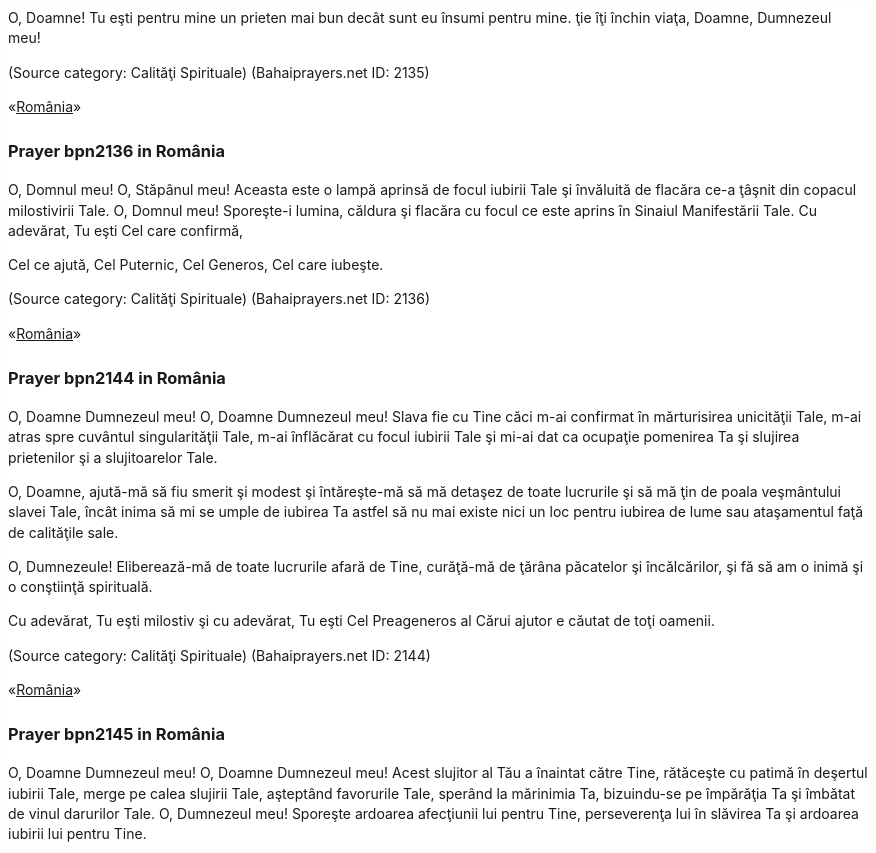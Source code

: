 O, Doamne! Tu eşti pentru mine un prieten mai bun decât sunt eu însumi pentru mine. ţie îţi închin viaţa, Doamne, Dumnezeul meu!

(Source category: Calităţi Spirituale)
(Bahaiprayers.net ID: 2135)


«[România](../ro/#bpn2135)» 



<a id="bpn2136"></a> 
### Prayer bpn2136 in România
O, Domnul meu! O, Stăpânul meu!
Aceasta este o lampă aprinsă de focul iubirii Tale şi învăluită de flacăra ce-a ţâşnit din copacul milostivirii Tale. O, Domnul meu! Sporeşte-i lumina, căldura şi flacăra cu focul ce este aprins în Sinaiul Manifestării Tale. Cu adevărat, Tu eşti Cel care confirmă,

Cel ce ajută, Cel Puternic, Cel Generos, Cel care iubeşte.

(Source category: Calităţi Spirituale)
(Bahaiprayers.net ID: 2136)


«[România](../ro/#bpn2136)» 



<a id="bpn2144"></a> 
### Prayer bpn2144 in România
O, Doamne Dumnezeul meu! O, Doamne Dumnezeul meu! Slava fie cu Tine căci m-ai confirmat în mărturisirea unicităţii Tale, m-ai atras spre cuvântul singularităţii Tale, m-ai înflăcărat cu focul iubirii Tale şi mi-ai dat ca ocupaţie pomenirea Ta şi slujirea prietenilor şi a slujitoarelor Tale.

O, Doamne, ajută-mă să fiu smerit şi modest şi întăreşte-mă să mă detaşez de toate lucrurile şi să mă ţin de poala veşmântului slavei Tale, încât inima să mi se umple de iubirea Ta astfel să nu mai existe nici un loc pentru iubirea de lume sau ataşamentul faţă de calităţile sale.

O, Dumnezeule! Eliberează-mă de toate lucrurile afară de Tine, curăţă-mă de ţărâna păcatelor şi încălcărilor, şi fă să am o inimă şi o conştiinţă spirituală.

Cu adevărat, Tu eşti milostiv şi cu adevărat, Tu eşti Cel Preageneros al Cărui ajutor e căutat de toţi oamenii.

(Source category: Calităţi Spirituale)
(Bahaiprayers.net ID: 2144)


«[România](../ro/#bpn2144)» 



<a id="bpn2145"></a> 
### Prayer bpn2145 in România
O, Doamne Dumnezeul meu!
O, Doamne Dumnezeul meu! Acest slujitor al Tău a înaintat către Tine, rătăceşte cu patimă în deşertul iubirii Tale, merge pe calea slujirii Tale, aşteptând favorurile Tale, sperând la mărinimia Ta, bizuindu-se pe împărăţia Ta şi îmbătat de vinul darurilor Tale. O, Dumnezeul meu! Sporeşte ardoarea afecţiunii lui pentru Tine, perseverenţa lui în slăvirea Ta şi ardoarea iubirii lui pentru Tine.
